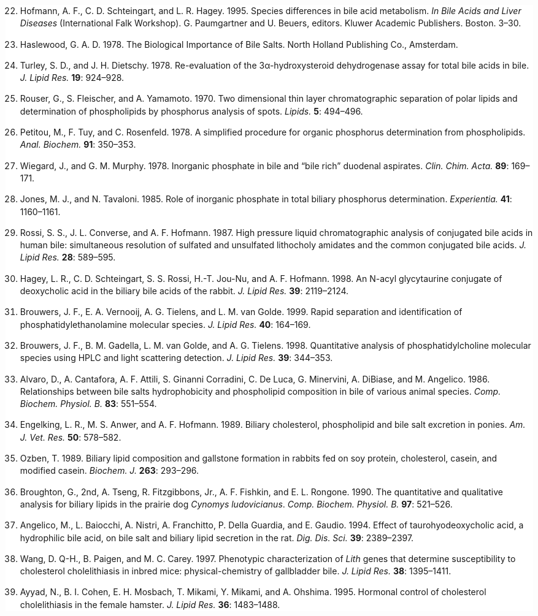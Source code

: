 22. Hofmann, A. F., C. D. Schteingart, and L. R. Hagey. 1995. Species differences in bile acid metabolism. *In Bile Acids and Liver Diseases* (International Falk Workshop). G. Paumgartner and U. Beuers, editors. Kluwer Academic Publishers. Boston. 3–30.
23. Haslewood, G. A. D. 1978. The Biological Importance of Bile Salts. North Holland Publishing Co., Amsterdam.
24. Turley, S. D., and J. H. Dietschy. 1978. Re-evaluation of the 3α-hydroxysteroid dehydrogenase assay for total bile acids in bile. *J. Lipid Res.* **19**: 924–928.
25. Rouser, G., S. Fleischer, and A. Yamamoto. 1970. Two dimensional thin layer chromatographic separation of polar lipids and determination of phospholipids by phosphorus analysis of spots. *Lipids.* **5**: 494–496.
26. Petitou, M., F. Tuy, and C. Rosenfeld. 1978. A simplified procedure for organic phosphorus determination from phospholipids. *Anal. Biochem.* **91**: 350–353.
27. Wiegard, J., and G. M. Murphy. 1978. Inorganic phosphate in bile and “bile rich” duodenal aspirates. *Clin. Chim. Acta.* **89**: 169–171.
28. Jones, M. J., and N. Tavaloni. 1985. Role of inorganic phosphate in total biliary phosphorus determination. *Experientia.* **41**: 1160–1161.
29. Rossi, S. S., J. L. Converse, and A. F. Hofmann. 1987. High pressure liquid chromatographic analysis of conjugated bile acids in human bile: simultaneous resolution of sulfated and unsulfated lithocholy amidates and the common conjugated bile acids. *J. Lipid Res.* **28**: 589–595.

30. Hagey, L. R., C. D. Schteingart, S. S. Rossi, H.-T. Jou-Nu, and A. F. Hofmann. 1998. An N-acyl glycytaurine conjugate of deoxycholic acid in the biliary bile acids of the rabbit. *J. Lipid Res.* **39**: 2119–2124.

31. Brouwers, J. F., E. A. Vernooij, A. G. Tielens, and L. M. van Golde. 1999. Rapid separation and identification of phosphatidylethanolamine molecular species. *J. Lipid Res.* **40**: 164–169.

32. Brouwers, J. F., B. M. Gadella, L. M. van Golde, and A. G. Tielens. 1998. Quantitative analysis of phosphatidylcholine molecular species using HPLC and light scattering detection. *J. Lipid Res.* **39**: 344–353.

33. Alvaro, D., A. Cantafora, A. F. Attili, S. Ginanni Corradini, C. De Luca, G. Minervini, A. DiBiase, and M. Angelico. 1986. Relationships between bile salts hydrophobicity and phospholipid composition in bile of various animal species. *Comp. Biochem. Physiol. B.* **83**: 551–554.

34. Engelking, L. R., M. S. Anwer, and A. F. Hofmann. 1989. Biliary cholesterol, phospholipid and bile salt excretion in ponies. *Am. J. Vet. Res.* **50**: 578–582.

35. Ozben, T. 1989. Biliary lipid composition and gallstone formation in rabbits fed on soy protein, cholesterol, casein, and modified casein. *Biochem. J.* **263**: 293–296.

36. Broughton, G., 2nd, A. Tseng, R. Fitzgibbons, Jr., A. F. Fishkin, and E. L. Rongone. 1990. The quantitative and qualitative analysis for biliary lipids in the prairie dog *Cynomys ludovicianus*. *Comp. Biochem. Physiol. B.* **97**: 521–526.

37. Angelico, M., L. Baiocchi, A. Nistri, A. Franchitto, P. Della Guardia, and E. Gaudio. 1994. Effect of taurohyodeoxycholic acid, a hydrophilic bile acid, on bile salt and biliary lipid secretion in the rat. *Dig. Dis. Sci.* **39**: 2389–2397.

38. Wang, D. Q-H., B. Paigen, and M. C. Carey. 1997. Phenotypic characterization of *Lith* genes that determine susceptibility to cholesterol cholelithiasis in inbred mice: physical-chemistry of gallbladder bile. *J. Lipid Res.* **38**: 1395–1411.

39. Ayyad, N., B. I. Cohen, E. H. Mosbach, T. Mikami, Y. Mikami, and A. Ohshima. 1995. Hormonal control of cholesterol cholelithiasis in the female hamster. *J. Lipid Res.* **36**: 1483–1488.
